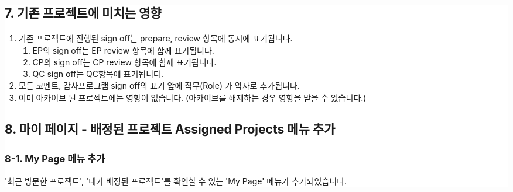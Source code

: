 ## 7. 기존 프로젝트에 미치는 영향   

1. 기존 프로젝트에 진행된 sign off는 prepare, review 항목에 동시에 표기됩니다. 
   1. EP의 sign off는 EP review 항목에 함께 표기됩니다. 
   2. CP의 sign off는 CP review 항목에 함께 표기됩니다. 
   3. QC sign off는 QC항목에 표기됩니다. 
2. 모든 코멘트, 감사프로그램 sign off의 표기 앞에 직무\(Role\) 가 약자로 추가됩니다. 
3. 이미 아카이브 된 프로젝트에는 영향이 없습니다. \(아카이브를 해제하는 경우 영향을 받을 수 있습니다.\)    

## 8.  마이 페이지 - 배정된 프로젝트 Assigned Projects 메뉴 추가

### 8-1. My Page 메뉴 추가 

'최근 방문한 프로젝트', '내가 배정된 프로젝트'를 확인할 수 있는 'My Page' 메뉴가 추가되었습니다.   
